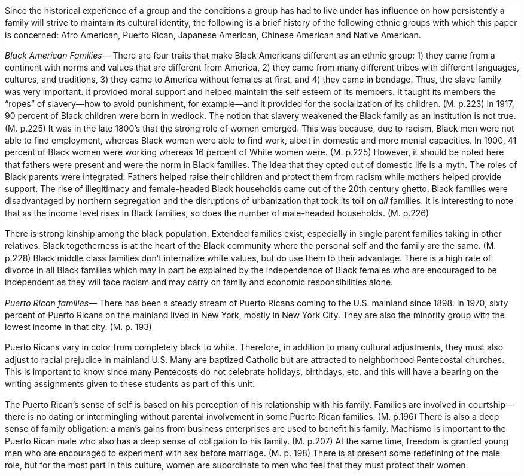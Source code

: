   Since the historical experience of a group and the conditions a group has had to live under has influence on how persistently a family will strive to maintain its cultural identity, the following is a brief history of the following ethnic groups with which this paper is concerned: Afro American, Puerto Rican, Japanese American, Chinese American and Native American.
 </p>
 <p>
  <i>
   Black American Families—
  </i>
  There are four traits that make Black Americans different as an ethnic group: 1) they came from a continent with norms and values that are different from America, 2) they came from many different tribes with different languages, cultures, and traditions, 3) they came to America without females at first, and 4) they came in bondage. Thus, the slave family was very important. It provided moral support and helped maintain the self esteem of its members. It taught its members the “ropes” of slavery—how to avoid punishment, for example—and it provided for the socialization of its children. (M. p.223) In 1917, 90 percent of Black children were born in wedlock. The notion that slavery weakened the Black family as an institution is not true. (M. p.225) It was in the late 1800’s that the strong role of women emerged. This was because, due to racism, Black men were not able to find employment, whereas Black women were able to find work, albeit in domestic and more menial capacities. In 1900, 41 percent of Black women were working whereas 16 percent of White women were. (M. p.225) However, it should be noted here that fathers were present and were the norm in Black families. The idea that they opted out of domestic life is a myth. The roles of Black parents were integrated. Fathers helped raise their children and protect them from racism while mothers helped provide support. The rise of illegitimacy and female-headed Black households came out of the 20th century ghetto. Black families were disadvantaged by northern segregation and the disruptions of urbanization that took its toll on
  <i>
   all
  </i>
  families. It is interesting to note that as the income level rises in Black families, so does the number of male-headed households. (M. p.226)
 </p>
 <p>
  There is strong kinship among the black population. Extended families exist, especially in single parent families taking in other relatives. Black togetherness is at the heart of the Black community where the personal self and the family are the same. (M. p.228) Black middle class families don’t internalize white values, but do use them to their advantage. There is a high rate of divorce in all Black families which may in part be explained by the independence of Black females who are encouraged to be independent as they will face racism and may carry on family and economic responsibilities alone.
 </p>
 <p>
  <i>
   Puerto Rican families—
  </i>
  There has been a steady stream of Puerto Ricans coming to the U.S. mainland since 1898. In 1970, sixty percent of Puerto Ricans on the mainland lived in New York, mostly in New York City. They are also the minority group with the lowest income in that city. (M. p. 193)
 </p>
 <p>
  Puerto Ricans vary in color from completely black to white. Therefore, in addition to many cultural adjustments, they must also adjust to racial prejudice in mainland U.S. Many are baptized Catholic but are attracted to neighborhood Pentecostal churches. This is important to know since many Pentecosts do not celebrate holidays, birthdays, etc. and this will have a bearing on the writing assignments given to these students as part of this unit.
 </p>
 <p>
  The Puerto Rican’s sense of self is based on his perception of his relationship with his family. Families are involved in courtship—there is no dating or intermingling without parental involvement in some Puerto Rican families. (M. p.196) There is also a deep sense of family obligation: a man’s gains from business enterprises are used to benefit his family. Machismo is important to the Puerto Rican male who also has a deep sense of obligation to his family. (M. p.207) At the same time, freedom is granted young men who are encouraged to experiment with sex before marriage. (M. p. 198) There is at present some redefining of the male role, but for the most part in this culture, women are subordinate to men who feel that they must protect their women.